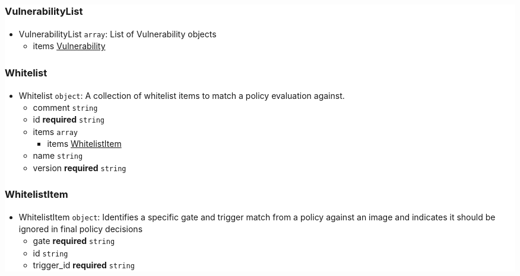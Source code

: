 ### VulnerabilityList
* VulnerabilityList `array`: List of Vulnerability objects
  * items [Vulnerability](#vulnerability)

### Whitelist
* Whitelist `object`: A collection of whitelist items to match a policy evaluation against.
  * comment `string`
  * id **required** `string`
  * items `array`
    * items [WhitelistItem](#whitelistitem)
  * name `string`
  * version **required** `string`

### WhitelistItem
* WhitelistItem `object`: Identifies a specific gate and trigger match from a policy against an image and indicates it should be ignored in final policy decisions
  * gate **required** `string`
  * id `string`
  * trigger_id **required** `string`


